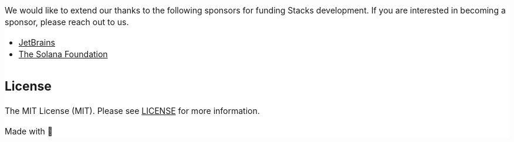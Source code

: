We would like to extend our thanks to the following sponsors for funding Stacks development. If you are interested in becoming a sponsor, please reach out to us.

- [JetBrains](https://www.jetbrains.com/)
- [The Solana Foundation](https://solana.com/)

## License

The MIT License (MIT). Please see [LICENSE](LICENSE.md) for more information.

Made with 💙


[npm-version-src]: https://img.shields.io/npm/v/ts-rate-limiter?style=flat-square
[npm-version-href]: https://npmjs.com/package/ts-rate-limiter
[github-actions-src]: https://img.shields.io/github/actions/workflow/status/stacksjs/ts-rate-limiter/ci.yml?style=flat-square&branch=main
[github-actions-href]: https://github.com/stacksjs/ts-rate-limiter/actions?query=workflow%3Aci


